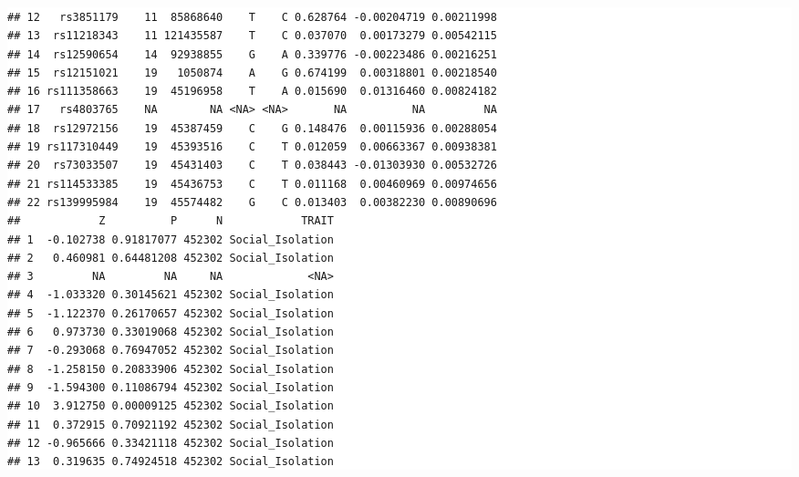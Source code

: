     ## 12   rs3851179    11  85868640    T    C 0.628764 -0.00204719 0.00211998
    ## 13  rs11218343    11 121435587    T    C 0.037070  0.00173279 0.00542115
    ## 14  rs12590654    14  92938855    G    A 0.339776 -0.00223486 0.00216251
    ## 15  rs12151021    19   1050874    A    G 0.674199  0.00318801 0.00218540
    ## 16 rs111358663    19  45196958    T    A 0.015690  0.01316460 0.00824182
    ## 17   rs4803765    NA        NA <NA> <NA>       NA          NA         NA
    ## 18  rs12972156    19  45387459    C    G 0.148476  0.00115936 0.00288054
    ## 19 rs117310449    19  45393516    C    T 0.012059  0.00663367 0.00938381
    ## 20  rs73033507    19  45431403    C    T 0.038443 -0.01303930 0.00532726
    ## 21 rs114533385    19  45436753    C    T 0.011168  0.00460969 0.00974656
    ## 22 rs139995984    19  45574482    G    C 0.013403  0.00382230 0.00890696
    ##            Z          P      N            TRAIT
    ## 1  -0.102738 0.91817077 452302 Social_Isolation
    ## 2   0.460981 0.64481208 452302 Social_Isolation
    ## 3         NA         NA     NA             <NA>
    ## 4  -1.033320 0.30145621 452302 Social_Isolation
    ## 5  -1.122370 0.26170657 452302 Social_Isolation
    ## 6   0.973730 0.33019068 452302 Social_Isolation
    ## 7  -0.293068 0.76947052 452302 Social_Isolation
    ## 8  -1.258150 0.20833906 452302 Social_Isolation
    ## 9  -1.594300 0.11086794 452302 Social_Isolation
    ## 10  3.912750 0.00009125 452302 Social_Isolation
    ## 11  0.372915 0.70921192 452302 Social_Isolation
    ## 12 -0.965666 0.33421118 452302 Social_Isolation
    ## 13  0.319635 0.74924518 452302 Social_Isolation